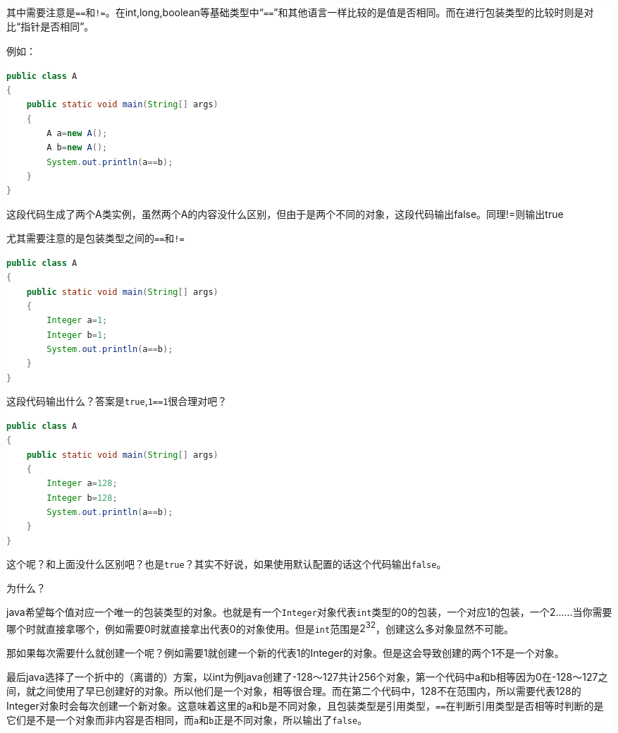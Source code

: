 其中需要注意是`==`和`!=`。在int,long,boolean等基础类型中“`==`”和其他语言一样比较的是值是否相同。而在进行包装类型的比较时则是对比“指针是否相同”。

例如：

```java
public class A
{
    public static void main(String[] args)
    {
        A a=new A();
        A b=new A();
        System.out.println(a==b);
    }
}
```

这段代码生成了两个A类实例，虽然两个A的内容没什么区别，但由于是两个不同的对象，这段代码输出false。同理!=则输出true

尤其需要注意的是包装类型之间的`==`和`!=`

```java
public class A
{
    public static void main(String[] args)
    {
        Integer a=1;
        Integer b=1;
        System.out.println(a==b);
    }
}
```

这段代码输出什么？答案是`true`,`1==1`很合理对吧？

```java
public class A
{
    public static void main(String[] args)
    {
        Integer a=128;
        Integer b=128;
        System.out.println(a==b);
    }
}
```

这个呢？和上面没什么区别吧？也是`true`？其实不好说，如果使用默认配置的话这个代码输出`false`。

为什么？

java希望每个值对应一个唯一的包装类型的对象。也就是有一个`Integer`对象代表`int`类型的$0$的包装，一个对应$1$的包装，一个$2$......当你需要哪个时就直接拿哪个，例如需要$0$时就直接拿出代表$0$的对象使用。但是`int`范围是$2^{32}$，创建这么多对象显然不可能。

那如果每次需要什么就创建一个呢？例如需要1就创建一个新的代表1的Integer的对象。但是这会导致创建的两个1不是一个对象。

最后java选择了一个折中的（离谱的）方案，以int为例java创建了-128～127共计256个对象，第一个代码中a和b相等因为0在-128～127之间，就之间使用了早已创建好的对象。所以他们是一个对象，相等很合理。而在第二个代码中，128不在范围内，所以需要代表128的Integer对象时会每次创建一个新对象。这意味着这里的a和b是不同对象，且包装类型是引用类型，`==`在判断引用类型是否相等时判断的是它们是不是一个对象而非内容是否相同，而`a`和`b`正是不同对象，所以输出了`false`。
